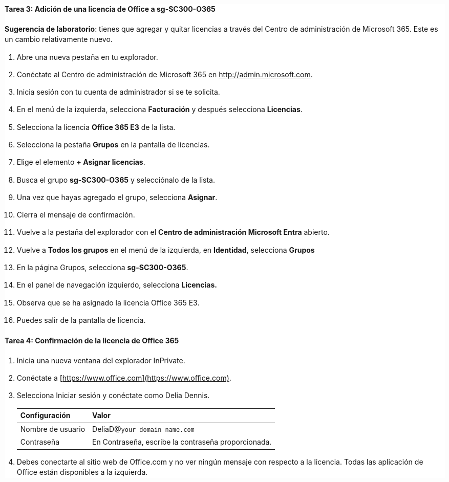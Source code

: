 #### Tarea 3: Adición de una licencia de Office a sg-SC300-O365

**Sugerencia de laboratorio**: tienes que agregar y quitar licencias a través del Centro de administración de Microsoft 365. Este es un cambio relativamente nuevo.

1. Abre una nueva pestaña en tu explorador.

2. Conéctate al Centro de administración de Microsoft 365 en http://admin.microsoft.com.

3. Inicia sesión con tu cuenta de administrador si se te solicita.

4. En el menú de la izquierda, selecciona **Facturación** y después selecciona **Licencias**.

5. Selecciona la licencia **Office 365 E3** de la lista.

6. Selecciona la pestaña **Grupos** en la pantalla de licencias.

7. Elige el elemento **+ Asignar licencias**.

8. Busca el grupo **sg-SC300-O365** y selecciónalo de la lista.

8. Una vez que hayas agregado el grupo, selecciona **Asignar**.
 
9. Cierra el mensaje de confirmación.

10. Vuelve a la pestaña del explorador con el **Centro de administración Microsoft Entra** abierto.

11. Vuelve a **Todos los grupos** en el menú de la izquierda, en **Identidad**, selecciona **Grupos**

12. En la página Grupos, selecciona **sg-SC300-O365**.

13. En el panel de navegación izquierdo, selecciona **Licencias.**

14. Observa que se ha asignado la licencia Office 365 E3.

15. Puedes salir de la pantalla de licencia.

#### Tarea 4: Confirmación de la licencia de Office 365

1. Inicia una nueva ventana del explorador InPrivate.
2. Conéctate a [https://www.office.com](https://www.office.com).
3. Selecciona Iniciar sesión y conéctate como Delia Dennis.

   | **Configuración**| **Valor**|
   | :--- | :--- |
   | Nombre de usuario | DeliaD@`your domain name.com`|
   | Contraseña| En Contraseña, escribe la contraseña proporcionada.  |

4. Debes conectarte al sitio web de Office.com y no ver ningún mensaje con respecto a la licencia. Todas las aplicación de Office están disponibles a la izquierda.

